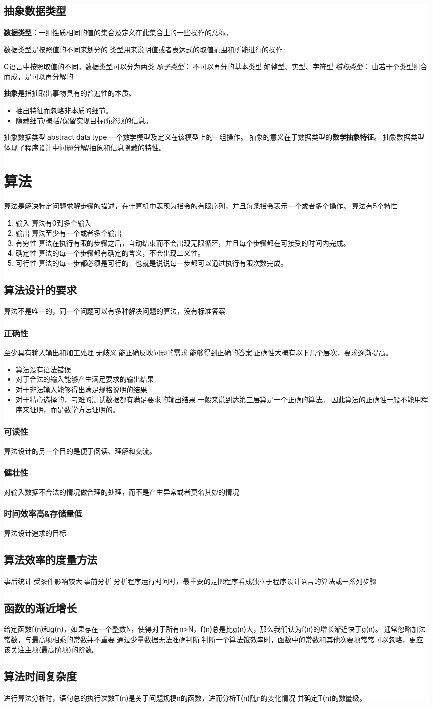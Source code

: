 ## 抽象数据类型
**数据类型**：一组性质相同的值的集合及定义在此集合上的一些操作的总称。

数据类型是按照值的不同来划分的
类型用来说明值或者表达式的取值范围和所能进行的操作

C语言中按照取值的不同，数据类型可以分为两类 
*原子类型*： 不可以再分的基本类型 如整型、实型、字符型
*结构类型*： 由若干个类型组合而成，是可以再分解的

**抽象**是指抽取出事物具有的普遍性的本质。
- 抽出特征而忽略非本质的细节。
- 隐藏细节/概括/保留实现目标所必须的信息。

抽象数据类型 abstract data type 一个数学模型及定义在该模型上的一组操作。
抽象的意义在于数据类型的**数学抽象特征**。
抽象数据类型体现了程序设计中问题分解/抽象和信息隐藏的特性。

# 算法
算法是解决特定问题求解步骤的描述，在计算机中表现为指令的有限序列，并且每条指令表示一个或者多个操作。
算法有5个特性
1. 输入 算法有0到多个输入
2. 输出 算法至少有一个或者多个输出
3. 有穷性 算法在执行有限的步骤之后，自动结束而不会出现无限循环，并且每个步骤都在可接受的时间内完成。
4. 确定性 算法的每一个步骤都有确定的含义，不会出现二义性。
5. 可行性 算法的每一步都必须是可行的，也就是说说每一步都可以通过执行有限次数完成。

## 算法设计的要求
算法不是唯一的，同一个问题可以有多种解决问题的算法，没有标准答案
### 正确性
至少具有输入输出和加工处理 无歧义 能正确反映问题的需求 能够得到正确的答案
正确性大概有以下几个层次，要求逐渐提高。
- 算法没有语法错误
- 对于合法的输入能够产生满足要求的输出结果
- 对于非法输入能够得出满足规格说明的结果
- 对于精心选择的，刁难的测试数据都有满足要求的输出结果
一般来说到达第三层算是一个正确的算法。
因此算法的正确性一般不能用程序来证明，而是数学方法证明的。
### 可读性
算法设计的另一个目的是便于阅读、理解和交流。
### 健壮性
对输入数据不合法的情况做合理的处理，而不是产生异常或者莫名其妙的情况
### 时间效率高&存储量低
算法设计追求的目标

## 算法效率的度量方法
事后统计 受条件影响较大
事前分析 
分析程序运行时间时，最重要的是把程序看成独立于程序设计语言的算法或一系列步骤
## 函数的渐近增长
给定函数f(n)和g(n)，如果存在一个整数N，使得对于所有n>N，f(n)总是比g(n)大，那么我们认为f(n)的增长渐近快于g(n)。
通常忽略加法常数，与最高项相乘的常数并不重要
通过少量数据无法准确判断
判断一个算法饿效率时，函数中的常数和其他次要项常常可以忽略，更应该关注主项(最高阶项)的阶数。
## 算法时间复杂度
进行算法分析时，语句总的执行次数T(n)是关于问题规模n的函数，进而分析T(n)随n的变化情况 并确定T(n)的数量级。